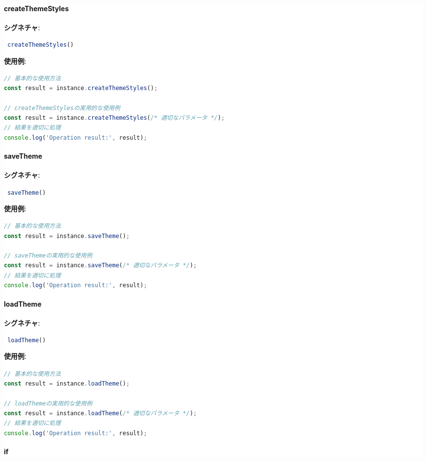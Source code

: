 #### createThemeStyles

**シグネチャ**:
```javascript
 createThemeStyles()
```

**使用例**:
```javascript
// 基本的な使用方法
const result = instance.createThemeStyles();

// createThemeStylesの実用的な使用例
const result = instance.createThemeStyles(/* 適切なパラメータ */);
// 結果を適切に処理
console.log('Operation result:', result);
```

#### saveTheme

**シグネチャ**:
```javascript
 saveTheme()
```

**使用例**:
```javascript
// 基本的な使用方法
const result = instance.saveTheme();

// saveThemeの実用的な使用例
const result = instance.saveTheme(/* 適切なパラメータ */);
// 結果を適切に処理
console.log('Operation result:', result);
```

#### loadTheme

**シグネチャ**:
```javascript
 loadTheme()
```

**使用例**:
```javascript
// 基本的な使用方法
const result = instance.loadTheme();

// loadThemeの実用的な使用例
const result = instance.loadTheme(/* 適切なパラメータ */);
// 結果を適切に処理
console.log('Operation result:', result);
```

#### if

